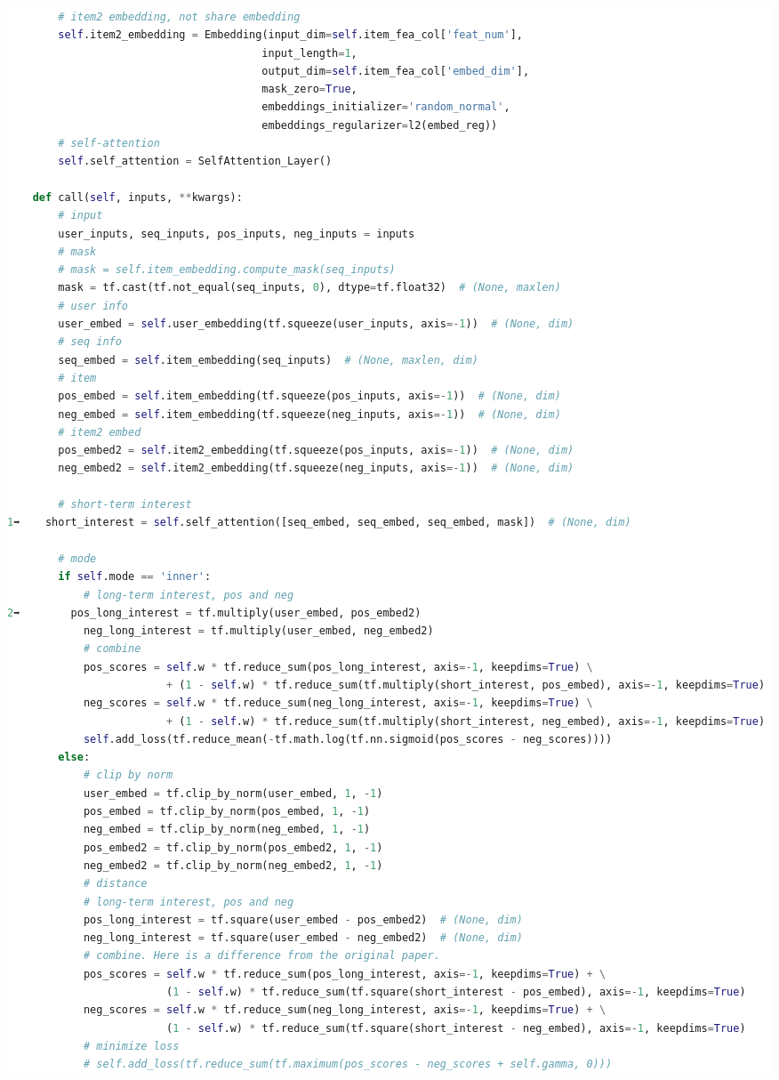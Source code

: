 ```python
        # item2 embedding, not share embedding
        self.item2_embedding = Embedding(input_dim=self.item_fea_col['feat_num'],
                                        input_length=1,
                                        output_dim=self.item_fea_col['embed_dim'],
                                        mask_zero=True,
                                        embeddings_initializer='random_normal',
                                        embeddings_regularizer=l2(embed_reg))
        # self-attention
        self.self_attention = SelfAttention_Layer()

    def call(self, inputs, **kwargs):
        # input
        user_inputs, seq_inputs, pos_inputs, neg_inputs = inputs
        # mask
        # mask = self.item_embedding.compute_mask(seq_inputs)
        mask = tf.cast(tf.not_equal(seq_inputs, 0), dtype=tf.float32)  # (None, maxlen)
        # user info
        user_embed = self.user_embedding(tf.squeeze(user_inputs, axis=-1))  # (None, dim)
        # seq info
        seq_embed = self.item_embedding(seq_inputs)  # (None, maxlen, dim)
        # item
        pos_embed = self.item_embedding(tf.squeeze(pos_inputs, axis=-1))  # (None, dim)
        neg_embed = self.item_embedding(tf.squeeze(neg_inputs, axis=-1))  # (None, dim)
        # item2 embed
        pos_embed2 = self.item2_embedding(tf.squeeze(pos_inputs, axis=-1))  # (None, dim)
        neg_embed2 = self.item2_embedding(tf.squeeze(neg_inputs, axis=-1))  # (None, dim)

        # short-term interest
1➡️    short_interest = self.self_attention([seq_embed, seq_embed, seq_embed, mask])  # (None, dim)

        # mode
        if self.mode == 'inner':
            # long-term interest, pos and neg
2➡️        pos_long_interest = tf.multiply(user_embed, pos_embed2)
            neg_long_interest = tf.multiply(user_embed, neg_embed2)
            # combine
            pos_scores = self.w * tf.reduce_sum(pos_long_interest, axis=-1, keepdims=True) \
                         + (1 - self.w) * tf.reduce_sum(tf.multiply(short_interest, pos_embed), axis=-1, keepdims=True)
            neg_scores = self.w * tf.reduce_sum(neg_long_interest, axis=-1, keepdims=True) \
                         + (1 - self.w) * tf.reduce_sum(tf.multiply(short_interest, neg_embed), axis=-1, keepdims=True)
            self.add_loss(tf.reduce_mean(-tf.math.log(tf.nn.sigmoid(pos_scores - neg_scores))))
        else:
            # clip by norm
            user_embed = tf.clip_by_norm(user_embed, 1, -1)
            pos_embed = tf.clip_by_norm(pos_embed, 1, -1)
            neg_embed = tf.clip_by_norm(neg_embed, 1, -1)
            pos_embed2 = tf.clip_by_norm(pos_embed2, 1, -1)
            neg_embed2 = tf.clip_by_norm(neg_embed2, 1, -1)
            # distance
            # long-term interest, pos and neg
            pos_long_interest = tf.square(user_embed - pos_embed2)  # (None, dim)
            neg_long_interest = tf.square(user_embed - neg_embed2)  # (None, dim)
            # combine. Here is a difference from the original paper.
            pos_scores = self.w * tf.reduce_sum(pos_long_interest, axis=-1, keepdims=True) + \
                         (1 - self.w) * tf.reduce_sum(tf.square(short_interest - pos_embed), axis=-1, keepdims=True)
            neg_scores = self.w * tf.reduce_sum(neg_long_interest, axis=-1, keepdims=True) + \
                         (1 - self.w) * tf.reduce_sum(tf.square(short_interest - neg_embed), axis=-1, keepdims=True)
            # minimize loss
            # self.add_loss(tf.reduce_sum(tf.maximum(pos_scores - neg_scores + self.gamma, 0)))
```